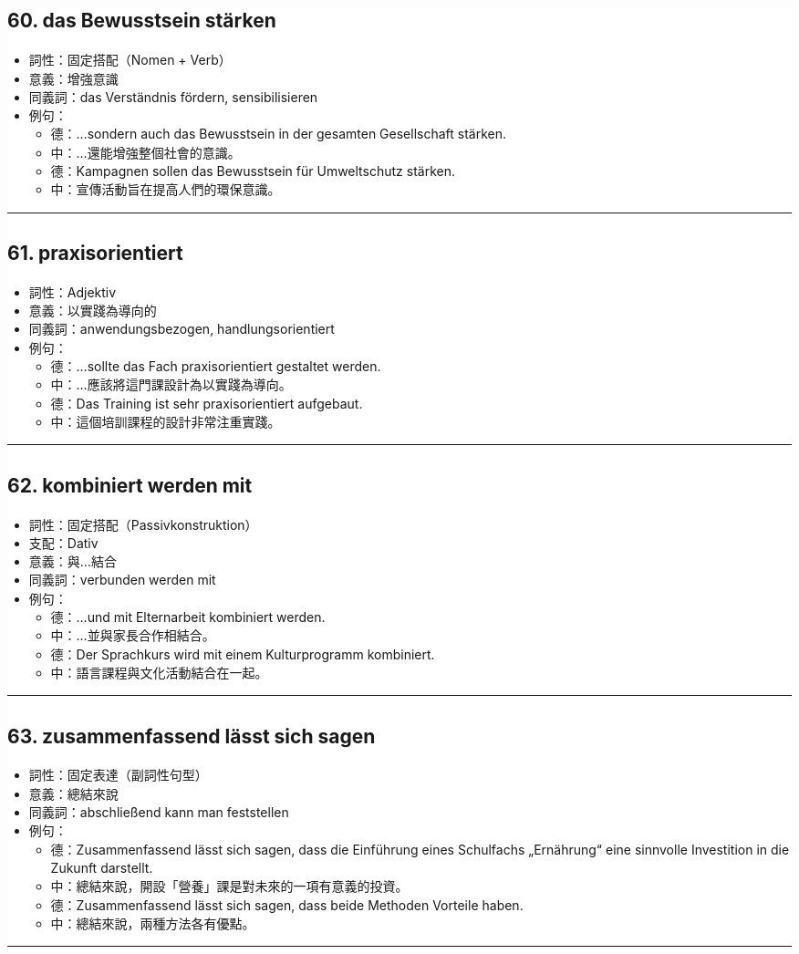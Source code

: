 
## 60. das Bewusstsein stärken

- 詞性：固定搭配（Nomen + Verb）
- 意義：增強意識
- 同義詞：das Verständnis fördern, sensibilisieren
- 例句：
  - 德：…sondern auch das Bewusstsein in der gesamten Gesellschaft stärken.
  - 中：…還能增強整個社會的意識。
  - 德：Kampagnen sollen das Bewusstsein für Umweltschutz stärken.
  - 中：宣傳活動旨在提高人們的環保意識。

---

## 61. praxisorientiert

- 詞性：Adjektiv
- 意義：以實踐為導向的
- 同義詞：anwendungsbezogen, handlungsorientiert
- 例句：
  - 德：…sollte das Fach praxisorientiert gestaltet werden.
  - 中：…應該將這門課設計為以實踐為導向。
  - 德：Das Training ist sehr praxisorientiert aufgebaut.
  - 中：這個培訓課程的設計非常注重實踐。

---

## 62. kombiniert werden mit

- 詞性：固定搭配（Passivkonstruktion）
- 支配：Dativ
- 意義：與…結合
- 同義詞：verbunden werden mit
- 例句：
  - 德：…und mit Elternarbeit kombiniert werden.
  - 中：…並與家長合作相結合。
  - 德：Der Sprachkurs wird mit einem Kulturprogramm kombiniert.
  - 中：語言課程與文化活動結合在一起。

---

## 63. zusammenfassend lässt sich sagen

- 詞性：固定表達（副詞性句型）
- 意義：總結來說
- 同義詞：abschließend kann man feststellen
- 例句：
  - 德：Zusammenfassend lässt sich sagen, dass die Einführung eines Schulfachs „Ernährung“ eine sinnvolle Investition in die Zukunft darstellt.
  - 中：總結來說，開設「營養」課是對未來的一項有意義的投資。
  - 德：Zusammenfassend lässt sich sagen, dass beide Methoden Vorteile haben.
  - 中：總結來說，兩種方法各有優點。

---
